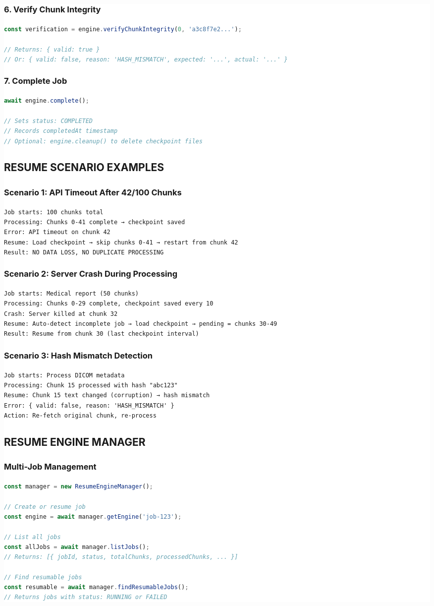 ### 6. Verify Chunk Integrity
```javascript
const verification = engine.verifyChunkIntegrity(0, 'a3c8f7e2...');

// Returns: { valid: true }
// Or: { valid: false, reason: 'HASH_MISMATCH', expected: '...', actual: '...' }
```

### 7. Complete Job
```javascript
await engine.complete();

// Sets status: COMPLETED
// Records completedAt timestamp
// Optional: engine.cleanup() to delete checkpoint files
```

## RESUME SCENARIO EXAMPLES

### Scenario 1: API Timeout After 42/100 Chunks
```
Job starts: 100 chunks total
Processing: Chunks 0-41 complete → checkpoint saved
Error: API timeout on chunk 42
Resume: Load checkpoint → skip chunks 0-41 → restart from chunk 42
Result: NO DATA LOSS, NO DUPLICATE PROCESSING
```

### Scenario 2: Server Crash During Processing
```
Job starts: Medical report (50 chunks)
Processing: Chunks 0-29 complete, checkpoint saved every 10
Crash: Server killed at chunk 32
Resume: Auto-detect incomplete job → load checkpoint → pending = chunks 30-49
Result: Resume from chunk 30 (last checkpoint interval)
```

### Scenario 3: Hash Mismatch Detection
```
Job starts: Process DICOM metadata
Processing: Chunk 15 processed with hash "abc123"
Resume: Chunk 15 text changed (corruption) → hash mismatch
Error: { valid: false, reason: 'HASH_MISMATCH' }
Action: Re-fetch original chunk, re-process
```

## RESUME ENGINE MANAGER

### Multi-Job Management
```javascript
const manager = new ResumeEngineManager();

// Create or resume job
const engine = await manager.getEngine('job-123');

// List all jobs
const allJobs = await manager.listJobs();
// Returns: [{ jobId, status, totalChunks, processedChunks, ... }]

// Find resumable jobs
const resumable = await manager.findResumableJobs();
// Returns jobs with status: RUNNING or FAILED
```